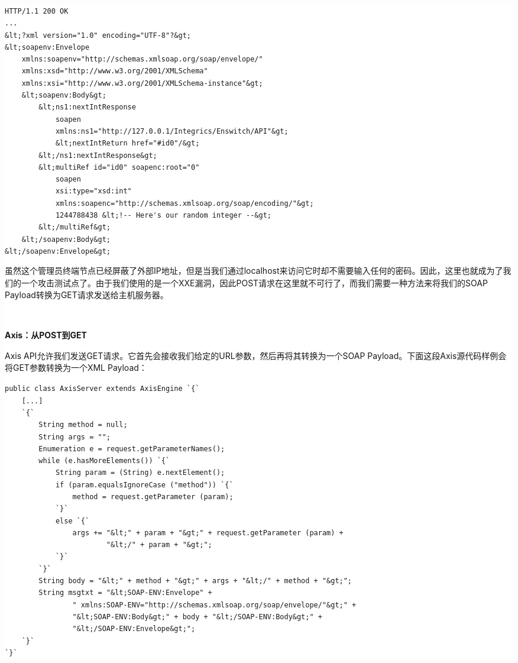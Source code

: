 ```
HTTP/1.1 200 OK
...
&lt;?xml version="1.0" encoding="UTF-8"?&gt;
&lt;soapenv:Envelope
    xmlns:soapenv="http://schemas.xmlsoap.org/soap/envelope/"
    xmlns:xsd="http://www.w3.org/2001/XMLSchema"
    xmlns:xsi="http://www.w3.org/2001/XMLSchema-instance"&gt;
    &lt;soapenv:Body&gt;
        &lt;ns1:nextIntResponse
            soapen
            xmlns:ns1="http://127.0.0.1/Integrics/Enswitch/API"&gt;
            &lt;nextIntReturn href="#id0"/&gt;
        &lt;/ns1:nextIntResponse&gt;
        &lt;multiRef id="id0" soapenc:root="0"
            soapen
            xsi:type="xsd:int"
            xmlns:soapenc="http://schemas.xmlsoap.org/soap/encoding/"&gt;
            1244788438 &lt;!-- Here's our random integer --&gt;
        &lt;/multiRef&gt;
    &lt;/soapenv:Body&gt;
&lt;/soapenv:Envelope&gt;
```

虽然这个管理员终端节点已经屏蔽了外部IP地址，但是当我们通过localhost来访问它时却不需要输入任何的密码。因此，这里也就成为了我们的一个攻击测试点了。由于我们使用的是一个XXE漏洞，因此POST请求在这里就不可行了，而我们需要一种方法来将我们的SOAP Payload转换为GET请求发送给主机服务器。

<br>

**Axis：从POST到GET**

Axis API允许我们发送GET请求。它首先会接收我们给定的URL参数，然后再将其转换为一个SOAP Payload。下面这段Axis源代码样例会将GET参数转换为一个XML Payload：

```
public class AxisServer extends AxisEngine `{`
    [...]
    `{`
        String method = null;
        String args = "";
        Enumeration e = request.getParameterNames();
        while (e.hasMoreElements()) `{`
            String param = (String) e.nextElement();
            if (param.equalsIgnoreCase ("method")) `{`
                method = request.getParameter (param);
            `}`
            else `{`
                args += "&lt;" + param + "&gt;" + request.getParameter (param) +
                        "&lt;/" + param + "&gt;";
            `}`
        `}`
        String body = "&lt;" + method + "&gt;" + args + "&lt;/" + method + "&gt;";
        String msgtxt = "&lt;SOAP-ENV:Envelope" +
                " xmlns:SOAP-ENV="http://schemas.xmlsoap.org/soap/envelope/"&gt;" +
                "&lt;SOAP-ENV:Body&gt;" + body + "&lt;/SOAP-ENV:Body&gt;" +
                "&lt;/SOAP-ENV:Envelope&gt;";
    `}`
`}`
```
